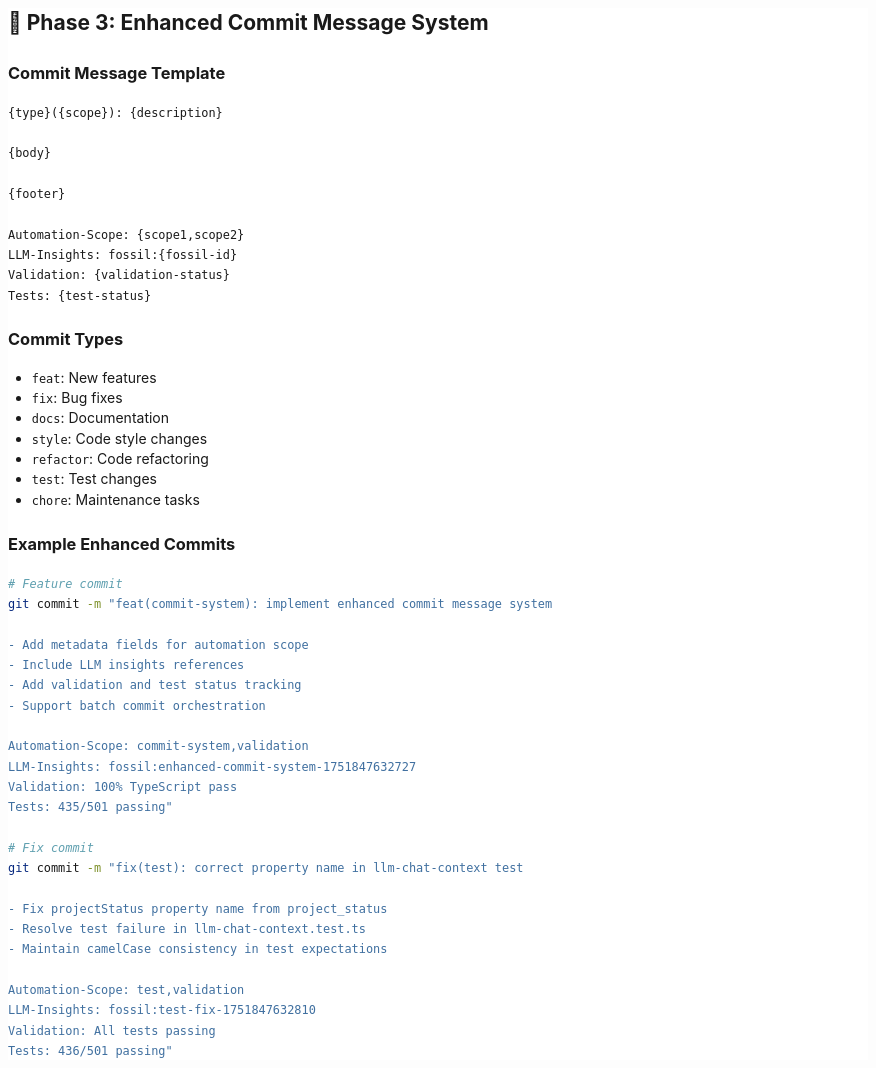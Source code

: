## 📝 **Phase 3: Enhanced Commit Message System**

### **Commit Message Template**
```
{type}({scope}): {description}

{body}

{footer}

Automation-Scope: {scope1,scope2}
LLM-Insights: fossil:{fossil-id}
Validation: {validation-status}
Tests: {test-status}
```

### **Commit Types**
- `feat`: New features
- `fix`: Bug fixes
- `docs`: Documentation
- `style`: Code style changes
- `refactor`: Code refactoring
- `test`: Test changes
- `chore`: Maintenance tasks

### **Example Enhanced Commits**
```bash
# Feature commit
git commit -m "feat(commit-system): implement enhanced commit message system

- Add metadata fields for automation scope
- Include LLM insights references
- Add validation and test status tracking
- Support batch commit orchestration

Automation-Scope: commit-system,validation
LLM-Insights: fossil:enhanced-commit-system-1751847632727
Validation: 100% TypeScript pass
Tests: 435/501 passing"

# Fix commit
git commit -m "fix(test): correct property name in llm-chat-context test

- Fix projectStatus property name from project_status
- Resolve test failure in llm-chat-context.test.ts
- Maintain camelCase consistency in test expectations

Automation-Scope: test,validation
LLM-Insights: fossil:test-fix-1751847632810
Validation: All tests passing
Tests: 436/501 passing"
```
